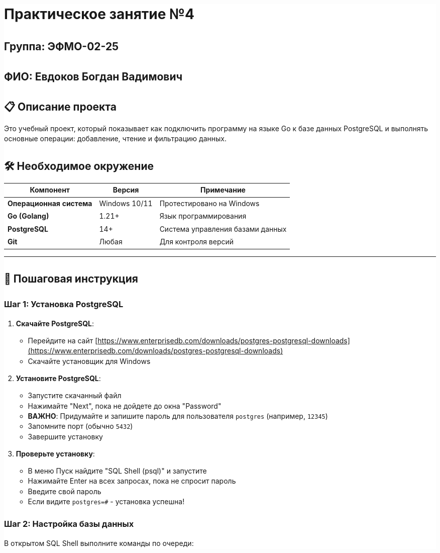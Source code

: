 # Практическое занятие №4
## Группа: ЭФМО-02-25  
## ФИО: Евдоков Богдан Вадимович

## 📋 Описание проекта
Это учебный проект, который показывает как подключить программу на языке Go к базе данных PostgreSQL и выполнять основные операции: добавление, чтение и фильтрацию данных.

## 🛠 Необходимое окружение

| Компонент | Версия | Примечание |
|-----------|---------|------------|
| **Операционная система** | Windows 10/11 | Протестировано на Windows |
| **Go (Golang)** | 1.21+ | Язык программирования |
| **PostgreSQL** | 14+ | Система управления базами данных |
| **Git** | Любая | Для контроля версий |

---

## 🚀 Пошаговая инструкция

### Шаг 1: Установка PostgreSQL

1. **Скачайте PostgreSQL**: 
   - Перейдите на сайт [https://www.enterprisedb.com/downloads/postgres-postgresql-downloads](https://www.enterprisedb.com/downloads/postgres-postgresql-downloads)
   - Скачайте установщик для Windows

2. **Установите PostgreSQL**:
   - Запустите скачанный файл
   - Нажимайте "Next", пока не дойдете до окна "Password"
   - **ВАЖНО**: Придумайте и запишите пароль для пользователя `postgres` (например, `12345`)
   - Запомните порт (обычно `5432`)
   - Завершите установку

3. **Проверьте установку**:
   - В меню Пуск найдите "SQL Shell (psql)" и запустите
   - Нажимайте Enter на всех запросах, пока не спросит пароль
   - Введите свой пароль
   - Если видите `postgres=#` - установка успешна!

### Шаг 2: Настройка базы данных

В открытом SQL Shell выполните команды по очереди:

